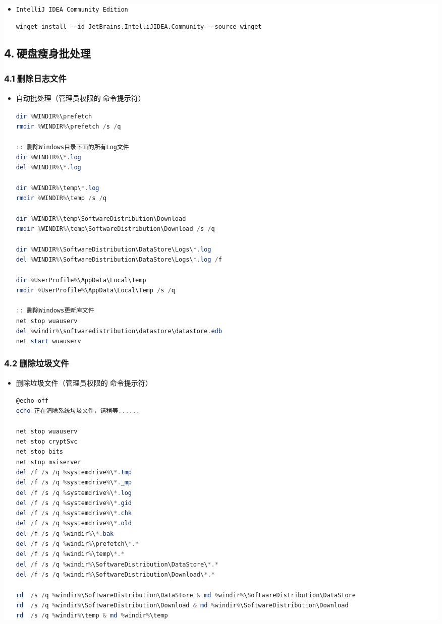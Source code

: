 - `IntelliJ IDEA Community Edition`  

  ```
  winget install --id JetBrains.IntelliJIDEA.Community --source winget
  ```

## 4. 硬盘瘦身批处理

### 4.1 删除日志文件

- 自动批处理（管理员权限的 命令提示符）

  ```powershell
  dir %WINDIR%\prefetch
  rmdir %WINDIR%\prefetch /s /q
  
  :: 删除Windows目录下面的所有Log文件
  dir %WINDIR%\*.log
  del %WINDIR%\*.log
  
  dir %WINDIR%\temp\*.log
  rmdir %WINDIR%\temp /s /q
  
  dir %WINDIR%\temp\SoftwareDistribution\Download
  rmdir %WINDIR%\temp\SoftwareDistribution\Download /s /q
  
  dir %WINDIR%\SoftwareDistribution\DataStore\Logs\*.log
  del %WINDIR%\SoftwareDistribution\DataStore\Logs\*.log /f
  
  dir %UserProfile%\AppData\Local\Temp
  rmdir %UserProfile%\AppData\Local\Temp /s /q
  
  :: 删除Windows更新库文件
  net stop wuauserv
  del %windir%\softwaredistribution\datastore\datastore.edb
  net start wuauserv
  
  ```

### 4.2 删除垃圾文件

- 删除垃圾文件（管理员权限的 命令提示符）

  ```powershell
  @echo off
  echo 正在清除系统垃圾文件，请稍等......
  
  net stop wuauserv
  net stop cryptSvc
  net stop bits
  net stop msiserver
  del /f /s /q %systemdrive%\*.tmp
  del /f /s /q %systemdrive%\*._mp
  del /f /s /q %systemdrive%\*.log
  del /f /s /q %systemdrive%\*.gid
  del /f /s /q %systemdrive%\*.chk
  del /f /s /q %systemdrive%\*.old
  del /f /s /q %windir%\*.bak
  del /f /s /q %windir%\prefetch\*.*
  del /f /s /q %windir%\temp\*.*
  del /f /s /q %windir%\SoftwareDistribution\DataStore\*.*
  del /f /s /q %windir%\SoftwareDistribution\Download\*.*
  
  rd  /s /q %windir%\SoftwareDistribution\DataStore & md %windir%\SoftwareDistribution\DataStore
  rd  /s /q %windir%\SoftwareDistribution\Download & md %windir%\SoftwareDistribution\Download
  rd  /s /q %windir%\temp & md %windir%\temp
  ```